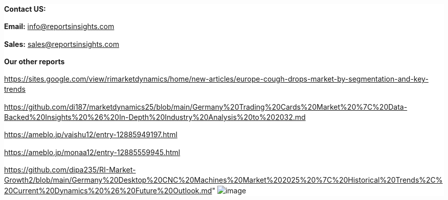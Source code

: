 <strong>Contact US:</strong>

<p class=><b>Email:</b> <a href=mailto:info@reportsinsights.com>info@reportsinsights.com</a></p>
<p class=><b>Sales:</b> <a href=mailto:sales@reportsinsights.com>sales@reportsinsights.com</a></p>

<strong>Our other reports</strong>

<a href=https://sites.google.com/view/rimarketdynamics/home/new-articles/europe-cough-drops-market-by-segmentation-and-key-trends>https://sites.google.com/view/rimarketdynamics/home/new-articles/europe-cough-drops-market-by-segmentation-and-key-trends</a>

<a href=https://github.com/di187/marketdynamics25/blob/main/Germany%20Trading%20Cards%20Market%20%7C%20Data-Backed%20Insights%20%26%20In-Depth%20Industry%20Analysis%20to%202032.md>https://github.com/di187/marketdynamics25/blob/main/Germany%20Trading%20Cards%20Market%20%7C%20Data-Backed%20Insights%20%26%20In-Depth%20Industry%20Analysis%20to%202032.md</a>

<a href=https://ameblo.jp/vaishu12/entry-12885949197.html>https://ameblo.jp/vaishu12/entry-12885949197.html</a>

<a href=https://ameblo.jp/monaa12/entry-12885559945.html>https://ameblo.jp/monaa12/entry-12885559945.html</a>

<a href=https://github.com/dipa235/RI-Market-Growth2/blob/main/Germany%20Desktop%20CNC%20Machines%20Market%202025%20%7C%20Historical%20Trends%2C%20Current%20Dynamics%20%26%20Future%20Outlook.md>https://github.com/dipa235/RI-Market-Growth2/blob/main/Germany%20Desktop%20CNC%20Machines%20Market%202025%20%7C%20Historical%20Trends%2C%20Current%20Dynamics%20%26%20Future%20Outlook.md</a>"
![image](https://github.com/user-attachments/assets/9120a9b5-75cb-4735-8464-7f771f08dc37)
